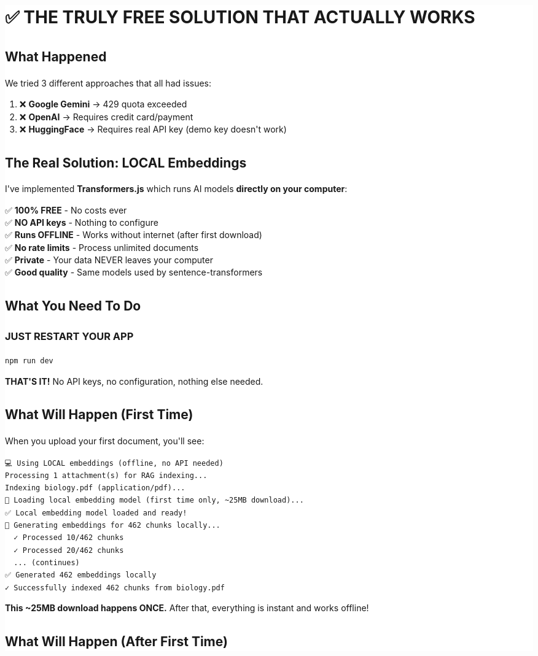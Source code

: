 # ✅ THE TRULY FREE SOLUTION THAT ACTUALLY WORKS

## What Happened

We tried 3 different approaches that all had issues:
1. ❌ **Google Gemini** → 429 quota exceeded
2. ❌ **OpenAI** → Requires credit card/payment
3. ❌ **HuggingFace** → Requires real API key (demo key doesn't work)

## The Real Solution: LOCAL Embeddings

I've implemented **Transformers.js** which runs AI models **directly on your computer**:

✅ **100% FREE** - No costs ever  
✅ **NO API keys** - Nothing to configure  
✅ **Runs OFFLINE** - Works without internet (after first download)  
✅ **No rate limits** - Process unlimited documents  
✅ **Private** - Your data NEVER leaves your computer  
✅ **Good quality** - Same models used by sentence-transformers  

## What You Need To Do

### JUST RESTART YOUR APP

```bash
npm run dev
```

**THAT'S IT!** No API keys, no configuration, nothing else needed.

## What Will Happen (First Time)

When you upload your first document, you'll see:

```
💻 Using LOCAL embeddings (offline, no API needed)
Processing 1 attachment(s) for RAG indexing...
Indexing biology.pdf (application/pdf)...
🚀 Loading local embedding model (first time only, ~25MB download)...
✅ Local embedding model loaded and ready!
🔄 Generating embeddings for 462 chunks locally...
  ✓ Processed 10/462 chunks
  ✓ Processed 20/462 chunks
  ... (continues)
✅ Generated 462 embeddings locally
✓ Successfully indexed 462 chunks from biology.pdf
```

**This ~25MB download happens ONCE.** After that, everything is instant and works offline!

## What Will Happen (After First Time)
